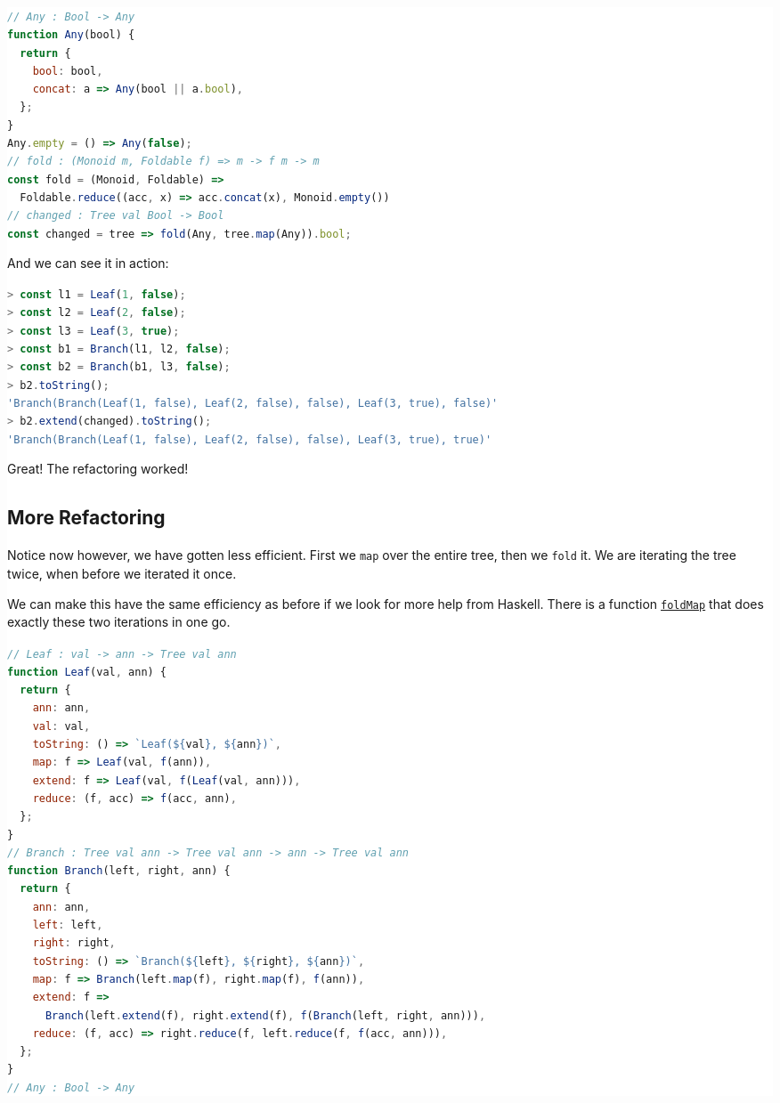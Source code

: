 ```js
// Any : Bool -> Any
function Any(bool) {
  return {
    bool: bool,
    concat: a => Any(bool || a.bool),
  };
}
Any.empty = () => Any(false);
// fold : (Monoid m, Foldable f) => m -> f m -> m
const fold = (Monoid, Foldable) =>
  Foldable.reduce((acc, x) => acc.concat(x), Monoid.empty())
// changed : Tree val Bool -> Bool
const changed = tree => fold(Any, tree.map(Any)).bool;
```

And we can see it in action:

```js
> const l1 = Leaf(1, false);
> const l2 = Leaf(2, false);
> const l3 = Leaf(3, true);
> const b1 = Branch(l1, l2, false);
> const b2 = Branch(b1, l3, false);
> b2.toString();
'Branch(Branch(Leaf(1, false), Leaf(2, false), false), Leaf(3, true), false)'
> b2.extend(changed).toString();
'Branch(Branch(Leaf(1, false), Leaf(2, false), false), Leaf(3, true), true)'
```

Great! The refactoring worked!

## More Refactoring

Notice now however, we have gotten less efficient.
First we `map` over the entire tree, then we `fold` it.
We are iterating the tree twice, when before we iterated it once.

We can make this have the same efficiency as before if we look for more help from Haskell.
There is a function [`foldMap`][foldMap] that does exactly these two iterations in one go.

```js
// Leaf : val -> ann -> Tree val ann
function Leaf(val, ann) {
  return {
    ann: ann,
    val: val,
    toString: () => `Leaf(${val}, ${ann})`,
    map: f => Leaf(val, f(ann)),
    extend: f => Leaf(val, f(Leaf(val, ann))),
    reduce: (f, acc) => f(acc, ann),
  };
}
// Branch : Tree val ann -> Tree val ann -> ann -> Tree val ann
function Branch(left, right, ann) {
  return {
    ann: ann,
    left: left,
    right: right,
    toString: () => `Branch(${left}, ${right}, ${ann})`,
    map: f => Branch(left.map(f), right.map(f), f(ann)),
    extend: f =>
      Branch(left.extend(f), right.extend(f), f(Branch(left, right, ann))),
    reduce: (f, acc) => right.reduce(f, left.reduce(f, f(acc, ann))),
  };
}
// Any : Bool -> Any
```

[code smell]: http://martinfowler.com/bliki/CodeSmell.html
[fold]: http://hackage.haskell.org/package/base-4.8.1.0/docs/Data-Foldable.html#v:fold
[foldMap]: http://hackage.haskell.org/package/base-4.8.1.0/docs/Data-Foldable.html#v:foldMap
[@lucasfeliciano]: https://github.com/lucasfeliciano
[lucas-question]: https://gitter.im/ramda/ramda?at=567c02983acb611716ffac24
[monkey patch]: https://en.wikipedia.org/wiki/Monkey_patch
[ramda]: http://ramdajs.com